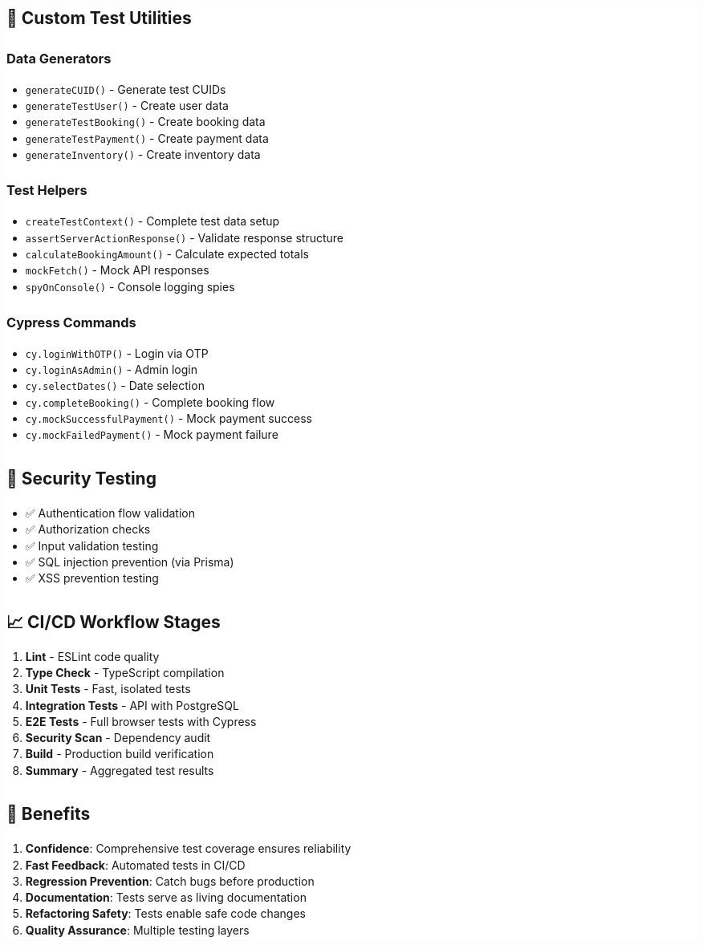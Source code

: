 ## 🎨 Custom Test Utilities

### Data Generators
- `generateCUID()` - Generate test CUIDs
- `generateTestUser()` - Create user data
- `generateTestBooking()` - Create booking data
- `generateTestPayment()` - Create payment data
- `generateInventory()` - Create inventory data

### Test Helpers
- `createTestContext()` - Complete test data setup
- `assertServerActionResponse()` - Validate response structure
- `calculateBookingAmount()` - Calculate expected totals
- `mockFetch()` - Mock API responses
- `spyOnConsole()` - Console logging spies

### Cypress Commands
- `cy.loginWithOTP()` - Login via OTP
- `cy.loginAsAdmin()` - Admin login
- `cy.selectDates()` - Date selection
- `cy.completeBooking()` - Complete booking flow
- `cy.mockSuccessfulPayment()` - Mock payment success
- `cy.mockFailedPayment()` - Mock payment failure

## 🔐 Security Testing

- ✅ Authentication flow validation
- ✅ Authorization checks
- ✅ Input validation testing
- ✅ SQL injection prevention (via Prisma)
- ✅ XSS prevention testing

## 📈 CI/CD Workflow Stages

1. **Lint** - ESLint code quality
2. **Type Check** - TypeScript compilation
3. **Unit Tests** - Fast, isolated tests
4. **Integration Tests** - API with PostgreSQL
5. **E2E Tests** - Full browser tests with Cypress
6. **Security Scan** - Dependency audit
7. **Build** - Production build verification
8. **Summary** - Aggregated test results

## 🎉 Benefits

1. **Confidence**: Comprehensive test coverage ensures reliability
2. **Fast Feedback**: Automated tests in CI/CD
3. **Regression Prevention**: Catch bugs before production
4. **Documentation**: Tests serve as living documentation
5. **Refactoring Safety**: Tests enable safe code changes
6. **Quality Assurance**: Multiple testing layers
